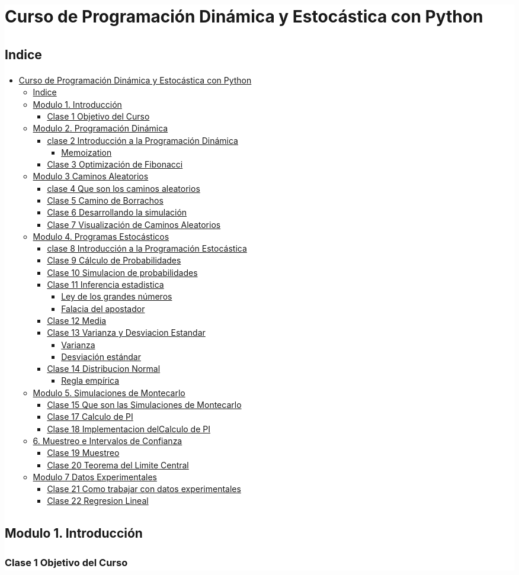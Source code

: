 # Curso de Programación Dinámica y Estocástica con Python

## Indice

- [Curso de Programación Dinámica y Estocástica con Python](#curso-de-programación-dinámica-y-estocástica-con-python)
  - [Indice](#indice)
  - [Modulo 1. Introducción](#modulo-1-introducción)
    - [Clase 1 Objetivo del Curso](#clase-1-objetivo-del-curso)
  - [Modulo 2. Programación Dinámica](#modulo-2-programación-dinámica)
    - [clase 2 Introducción a la Programación Dinámica](#clase-2-introducción-a-la-programación-dinámica)
      - [Memoization](#memoization)
    - [Clase 3 Optimización de Fibonacci](#clase-3-optimización-de-fibonacci)
  - [Modulo 3 Caminos Aleatorios](#modulo-3-caminos-aleatorios)
    - [clase 4 Que son los caminos aleatorios](#clase-4-que-son-los-caminos-aleatorios)
    - [Clase 5 Camino de Borrachos](#clase-5-camino-de-borrachos)
    - [Clase 6 Desarrollando la simulación](#clase-6-desarrollando-la-simulación)
    - [Clase 7 Visualización de Caminos Aleatorios](#clase-7-visualización-de-caminos-aleatorios)
  - [Modulo 4. Programas Estocásticos](#modulo-4-programas-estocásticos)
    - [clase 8 Introducción a la Programación Estocástica](#clase-8-introducción-a-la-programación-estocástica)
    - [Clase 9 Cálculo de Probabilidades](#clase-9-cálculo-de-probabilidades)
    - [Clase 10 Simulacion de probabilidades](#clase-10-simulacion-de-probabilidades)
    - [Clase 11 Inferencia estadistica](#clase-11-inferencia-estadistica)
      - [Ley de los grandes números](#ley-de-los-grandes-números)
      - [Falacia del apostador](#falacia-del-apostador)
    - [Clase 12 Media](#clase-12-media)
    - [Clase 13 Varianza y Desviacion Estandar](#clase-13-varianza-y-desviacion-estandar)
      - [Varianza](#varianza)
      - [Desviación estándar](#desviación-estándar)
    - [Clase 14 Distribucion Normal](#clase-14-distribucion-normal)
      - [Regla empírica](#regla-empírica)
  - [Modulo 5. Simulaciones de Montecarlo](#modulo-5-simulaciones-de-montecarlo)
    - [Clase 15 Que son las Simulaciones de Montecarlo](#clase-15-que-son-las-simulaciones-de-montecarlo)
    - [Clase 17 Calculo de PI](#clase-17-calculo-de-pi)
    - [Clase 18 Implementacion delCalculo de PI](#clase-18-implementacion-delcalculo-de-pi)
  - [6. Muestreo e Intervalos de Confianza](#6-muestreo-e-intervalos-de-confianza)
    - [Clase 19 Muestreo](#clase-19-muestreo)
    - [Clase 20 Teorema del Limite Central](#clase-20-teorema-del-limite-central)
  - [Modulo 7 Datos Experimentales](#modulo-7-datos-experimentales)
    - [Clase 21 Como trabajar con datos experimentales](#clase-21-como-trabajar-con-datos-experimentales)
    - [Clase 22 Regresion Lineal](#clase-22-regresion-lineal)

## Modulo 1. Introducción

### Clase 1 Objetivo del Curso
